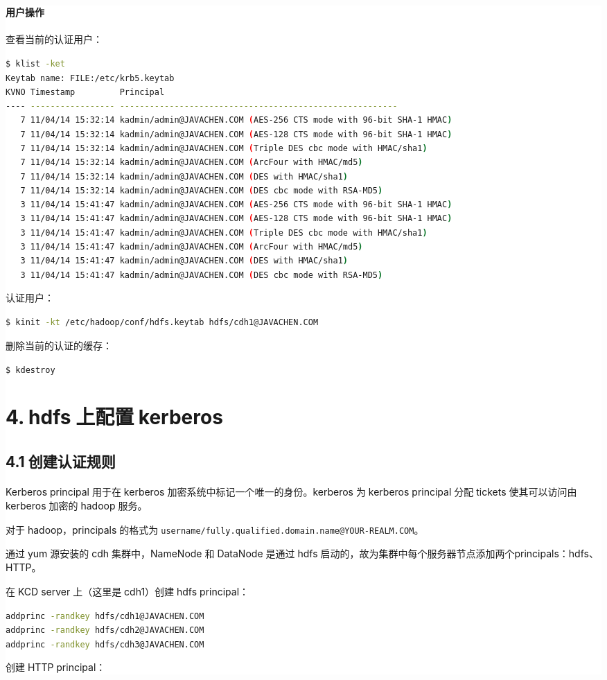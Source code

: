 #### 用户操作

查看当前的认证用户：

```bash
$ klist -ket
Keytab name: FILE:/etc/krb5.keytab
KVNO Timestamp         Principal
---- ----------------- --------------------------------------------------------
   7 11/04/14 15:32:14 kadmin/admin@JAVACHEN.COM (AES-256 CTS mode with 96-bit SHA-1 HMAC)
   7 11/04/14 15:32:14 kadmin/admin@JAVACHEN.COM (AES-128 CTS mode with 96-bit SHA-1 HMAC)
   7 11/04/14 15:32:14 kadmin/admin@JAVACHEN.COM (Triple DES cbc mode with HMAC/sha1)
   7 11/04/14 15:32:14 kadmin/admin@JAVACHEN.COM (ArcFour with HMAC/md5)
   7 11/04/14 15:32:14 kadmin/admin@JAVACHEN.COM (DES with HMAC/sha1)
   7 11/04/14 15:32:14 kadmin/admin@JAVACHEN.COM (DES cbc mode with RSA-MD5)
   3 11/04/14 15:41:47 kadmin/admin@JAVACHEN.COM (AES-256 CTS mode with 96-bit SHA-1 HMAC)
   3 11/04/14 15:41:47 kadmin/admin@JAVACHEN.COM (AES-128 CTS mode with 96-bit SHA-1 HMAC)
   3 11/04/14 15:41:47 kadmin/admin@JAVACHEN.COM (Triple DES cbc mode with HMAC/sha1)
   3 11/04/14 15:41:47 kadmin/admin@JAVACHEN.COM (ArcFour with HMAC/md5)
   3 11/04/14 15:41:47 kadmin/admin@JAVACHEN.COM (DES with HMAC/sha1)
   3 11/04/14 15:41:47 kadmin/admin@JAVACHEN.COM (DES cbc mode with RSA-MD5)
```

认证用户：

```bash
$ kinit -kt /etc/hadoop/conf/hdfs.keytab hdfs/cdh1@JAVACHEN.COM
```

删除当前的认证的缓存：

```bash
$ kdestroy
```

# 4. hdfs 上配置 kerberos

## 4.1 创建认证规则

Kerberos principal 用于在 kerberos 加密系统中标记一个唯一的身份。kerberos 为 kerberos principal 分配 tickets 使其可以访问由 kerberos 加密的 hadoop 服务。

对于 hadoop，principals 的格式为 `username/fully.qualified.domain.name@YOUR-REALM.COM`。

通过 yum 源安装的 cdh 集群中，NameNode 和 DataNode 是通过 hdfs 启动的，故为集群中每个服务器节点添加两个principals：hdfs、HTTP。

在 KCD server 上（这里是 cdh1）创建 hdfs principal：

```bash
addprinc -randkey hdfs/cdh1@JAVACHEN.COM
addprinc -randkey hdfs/cdh2@JAVACHEN.COM
addprinc -randkey hdfs/cdh3@JAVACHEN.COM
```

创建 HTTP principal：
